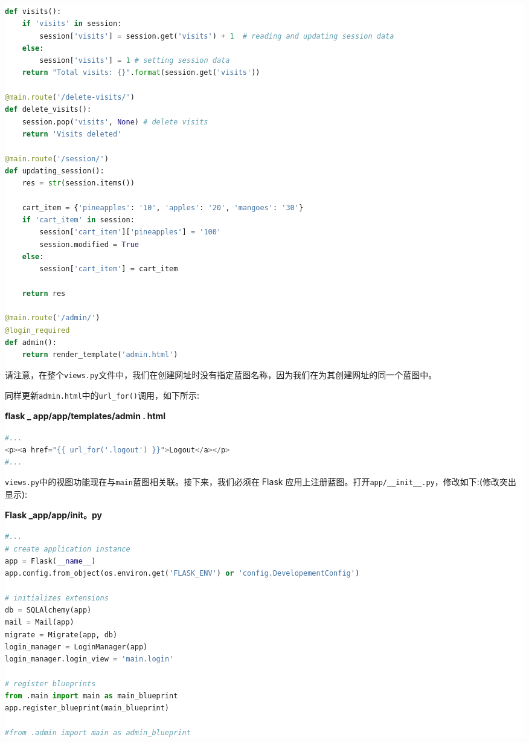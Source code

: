 ```py
def visits():
    if 'visits' in session:
        session['visits'] = session.get('visits') + 1  # reading and updating session data
    else:
        session['visits'] = 1 # setting session data
    return "Total visits: {}".format(session.get('visits'))

@main.route('/delete-visits/')
def delete_visits():
    session.pop('visits', None) # delete visits
    return 'Visits deleted'

@main.route('/session/')
def updating_session():
    res = str(session.items())

    cart_item = {'pineapples': '10', 'apples': '20', 'mangoes': '30'}
    if 'cart_item' in session:
        session['cart_item']['pineapples'] = '100'
        session.modified = True
    else:
        session['cart_item'] = cart_item

    return res

@main.route('/admin/')
@login_required
def admin():
    return render_template('admin.html')

```

请注意，在整个`views.py`文件中，我们在创建网址时没有指定蓝图名称，因为我们在为其创建网址的同一个蓝图中。

同样更新`admin.html`中的`url_for()`调用，如下所示:

**flask _ app/app/templates/admin . html**

```py
#...
<p><a href="{{ url_for('.logout') }}">Logout</a></p>
#...

```

`views.py`中的视图功能现在与`main`蓝图相关联。接下来，我们必须在 Flask 应用上注册蓝图。打开`app/__init__.py`，修改如下:(修改突出显示):

**Flask _app/app/__init__。py**

```py
#...
# create application instance
app = Flask(__name__)
app.config.from_object(os.environ.get('FLASK_ENV') or 'config.DevelopementConfig')

# initializes extensions
db = SQLAlchemy(app)
mail = Mail(app)
migrate = Migrate(app, db)
login_manager = LoginManager(app)
login_manager.login_view = 'main.login'

# register blueprints
from .main import main as main_blueprint
app.register_blueprint(main_blueprint)

#from .admin import main as admin_blueprint
```